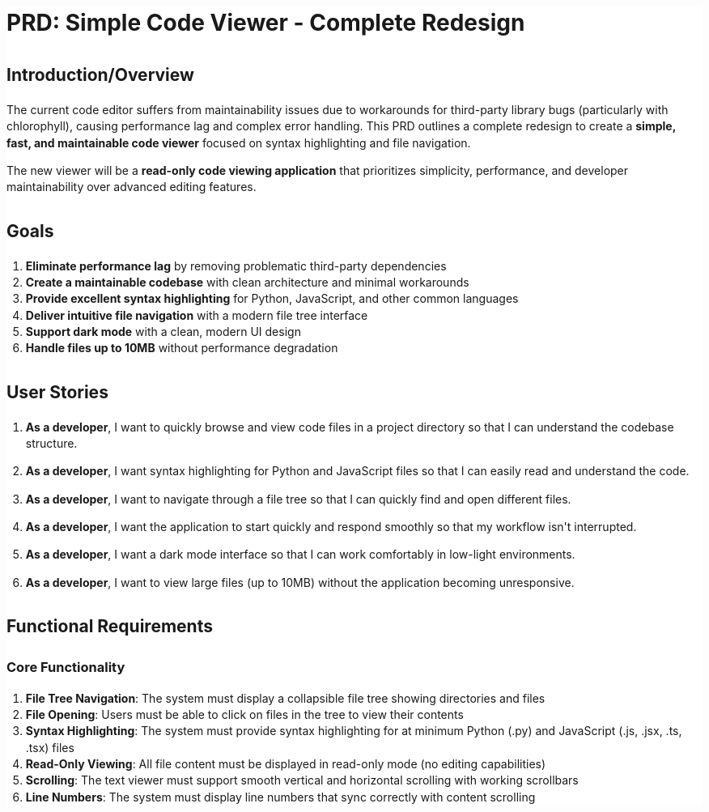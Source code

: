 # PRD: Simple Code Viewer - Complete Redesign

## Introduction/Overview

The current code editor suffers from maintainability issues due to workarounds for third-party library bugs (particularly with chlorophyll), causing performance lag and complex error handling. This PRD outlines a complete redesign to create a **simple, fast, and maintainable code viewer** focused on syntax highlighting and file navigation.

The new viewer will be a **read-only code viewing application** that prioritizes simplicity, performance, and developer maintainability over advanced editing features.

## Goals

1. **Eliminate performance lag** by removing problematic third-party dependencies
2. **Create a maintainable codebase** with clean architecture and minimal workarounds
3. **Provide excellent syntax highlighting** for Python, JavaScript, and other common languages
4. **Deliver intuitive file navigation** with a modern file tree interface
5. **Support dark mode** with a clean, modern UI design
6. **Handle files up to 10MB** without performance degradation

## User Stories

1. **As a developer**, I want to quickly browse and view code files in a project directory so that I can understand the codebase structure.

2. **As a developer**, I want syntax highlighting for Python and JavaScript files so that I can easily read and understand the code.

3. **As a developer**, I want to navigate through a file tree so that I can quickly find and open different files.

4. **As a developer**, I want the application to start quickly and respond smoothly so that my workflow isn't interrupted.

5. **As a developer**, I want a dark mode interface so that I can work comfortably in low-light environments.

6. **As a developer**, I want to view large files (up to 10MB) without the application becoming unresponsive.

## Functional Requirements

### Core Functionality
1. **File Tree Navigation**: The system must display a collapsible file tree showing directories and files
2. **File Opening**: Users must be able to click on files in the tree to view their contents
3. **Syntax Highlighting**: The system must provide syntax highlighting for at minimum Python (.py) and JavaScript (.js, .jsx, .ts, .tsx) files
4. **Read-Only Viewing**: All file content must be displayed in read-only mode (no editing capabilities)
5. **Scrolling**: The text viewer must support smooth vertical and horizontal scrolling with working scrollbars
6. **Line Numbers**: The system must display line numbers that sync correctly with content scrolling
